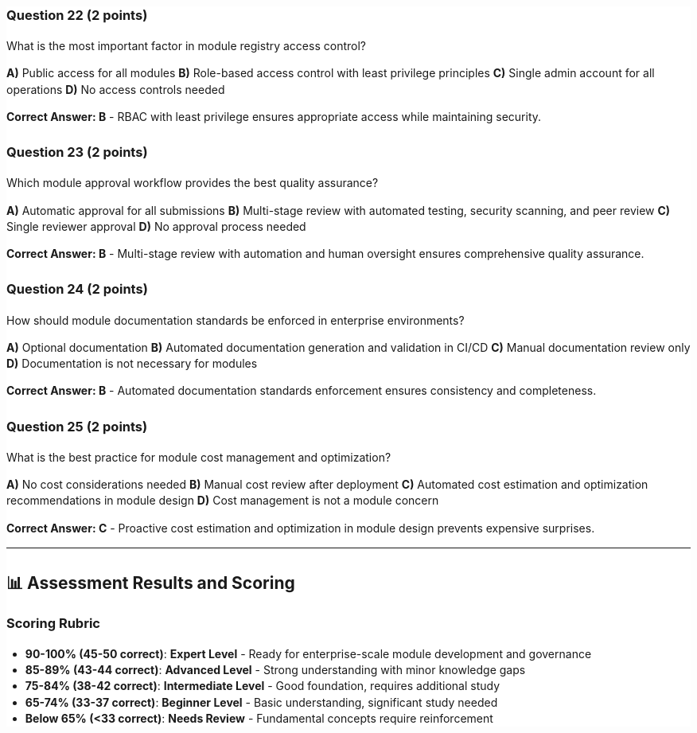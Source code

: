 ### **Question 22** (2 points)
What is the most important factor in module registry access control?

**A)** Public access for all modules
**B)** Role-based access control with least privilege principles
**C)** Single admin account for all operations
**D)** No access controls needed

**Correct Answer: B** - RBAC with least privilege ensures appropriate access while maintaining security.

### **Question 23** (2 points)
Which module approval workflow provides the best quality assurance?

**A)** Automatic approval for all submissions
**B)** Multi-stage review with automated testing, security scanning, and peer review
**C)** Single reviewer approval
**D)** No approval process needed

**Correct Answer: B** - Multi-stage review with automation and human oversight ensures comprehensive quality assurance.

### **Question 24** (2 points)
How should module documentation standards be enforced in enterprise environments?

**A)** Optional documentation
**B)** Automated documentation generation and validation in CI/CD
**C)** Manual documentation review only
**D)** Documentation is not necessary for modules

**Correct Answer: B** - Automated documentation standards enforcement ensures consistency and completeness.

### **Question 25** (2 points)
What is the best practice for module cost management and optimization?

**A)** No cost considerations needed
**B)** Manual cost review after deployment
**C)** Automated cost estimation and optimization recommendations in module design
**D)** Cost management is not a module concern

**Correct Answer: C** - Proactive cost estimation and optimization in module design prevents expensive surprises.

---

## 📊 **Assessment Results and Scoring**

### **Scoring Rubric**
- **90-100% (45-50 correct)**: **Expert Level** - Ready for enterprise-scale module development and governance
- **85-89% (43-44 correct)**: **Advanced Level** - Strong understanding with minor knowledge gaps
- **75-84% (38-42 correct)**: **Intermediate Level** - Good foundation, requires additional study
- **65-74% (33-37 correct)**: **Beginner Level** - Basic understanding, significant study needed
- **Below 65% (<33 correct)**: **Needs Review** - Fundamental concepts require reinforcement
